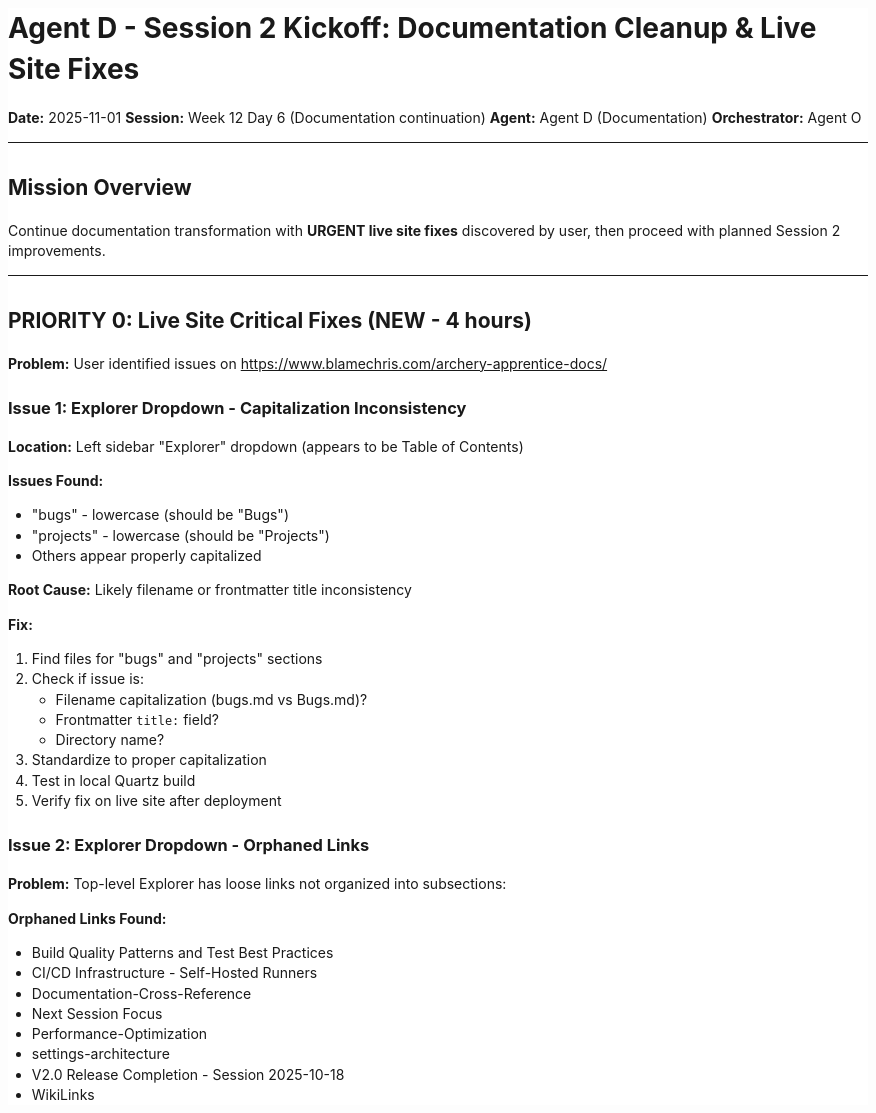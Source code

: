 # Agent D - Session 2 Kickoff: Documentation Cleanup & Live Site Fixes

**Date:** 2025-11-01
**Session:** Week 12 Day 6 (Documentation continuation)
**Agent:** Agent D (Documentation)
**Orchestrator:** Agent O

---

## Mission Overview

Continue documentation transformation with **URGENT live site fixes** discovered by user, then proceed with planned Session 2 improvements.

---

## PRIORITY 0: Live Site Critical Fixes (NEW - 4 hours)

**Problem:** User identified issues on https://www.blamechris.com/archery-apprentice-docs/

### Issue 1: Explorer Dropdown - Capitalization Inconsistency

**Location:** Left sidebar "Explorer" dropdown (appears to be Table of Contents)

**Issues Found:**
- "bugs" - lowercase (should be "Bugs")
- "projects" - lowercase (should be "Projects")
- Others appear properly capitalized

**Root Cause:** Likely filename or frontmatter title inconsistency

**Fix:**
1. Find files for "bugs" and "projects" sections
2. Check if issue is:
   - Filename capitalization (bugs.md vs Bugs.md)?
   - Frontmatter `title:` field?
   - Directory name?
3. Standardize to proper capitalization
4. Test in local Quartz build
5. Verify fix on live site after deployment

### Issue 2: Explorer Dropdown - Orphaned Links

**Problem:** Top-level Explorer has loose links not organized into subsections:

**Orphaned Links Found:**
- Build Quality Patterns and Test Best Practices
- CI/CD Infrastructure - Self-Hosted Runners
- Documentation-Cross-Reference
- Next Session Focus
- Performance-Optimization
- settings-architecture
- V2.0 Release Completion - Session 2025-10-18
- WikiLinks
